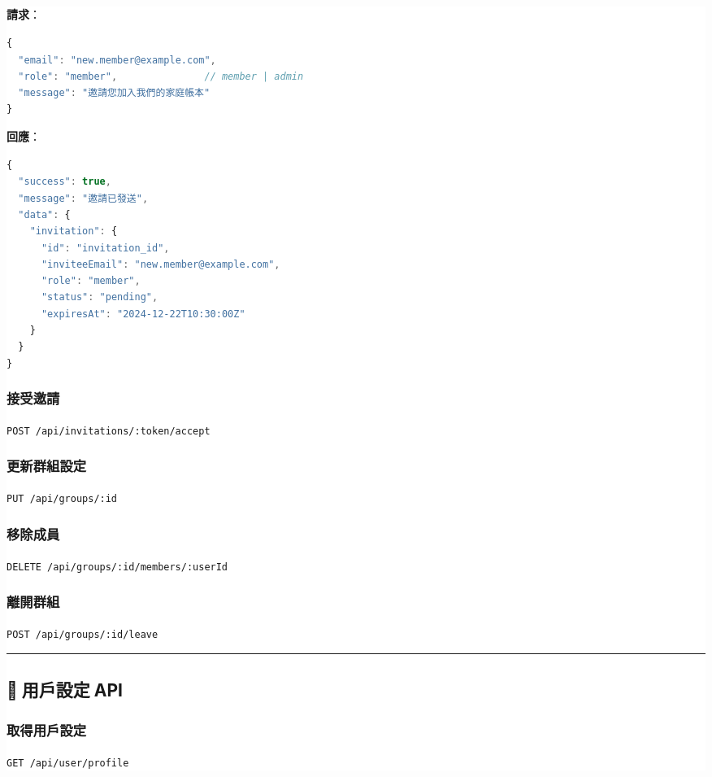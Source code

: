 **請求**：
```javascript
{
  "email": "new.member@example.com",
  "role": "member",               // member | admin
  "message": "邀請您加入我們的家庭帳本"
}
```

**回應**：
```javascript
{
  "success": true,
  "message": "邀請已發送",
  "data": {
    "invitation": {
      "id": "invitation_id",
      "inviteeEmail": "new.member@example.com",
      "role": "member",
      "status": "pending",
      "expiresAt": "2024-12-22T10:30:00Z"
    }
  }
}
```

### 接受邀請
```http
POST /api/invitations/:token/accept
```

### 更新群組設定
```http
PUT /api/groups/:id
```

### 移除成員
```http
DELETE /api/groups/:id/members/:userId
```

### 離開群組
```http
POST /api/groups/:id/leave
```

---

## 📱 用戶設定 API

### 取得用戶設定
```http
GET /api/user/profile
```
